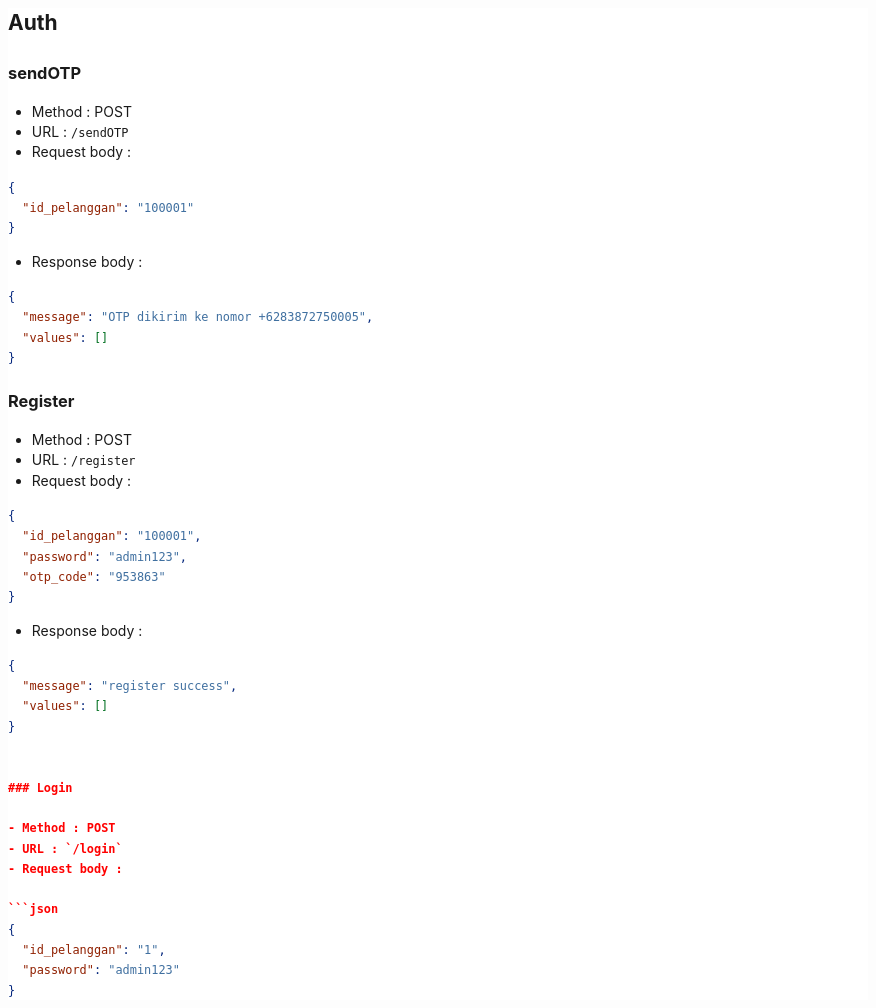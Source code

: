 ## Auth

### sendOTP

- Method : POST
- URL : `/sendOTP`
- Request body :

```json
{
  "id_pelanggan": "100001"
}
```

- Response body :

```json
{
  "message": "OTP dikirim ke nomor +6283872750005",
  "values": []
}
```

### Register

- Method : POST
- URL : `/register`
- Request body :

```json
{
  "id_pelanggan": "100001",
  "password": "admin123",
  "otp_code": "953863"
}
```

- Response body :

````json
{
  "message": "register success",
  "values": []
}


### Login

- Method : POST
- URL : `/login`
- Request body :

```json
{
  "id_pelanggan": "1",
  "password": "admin123"
}
````
